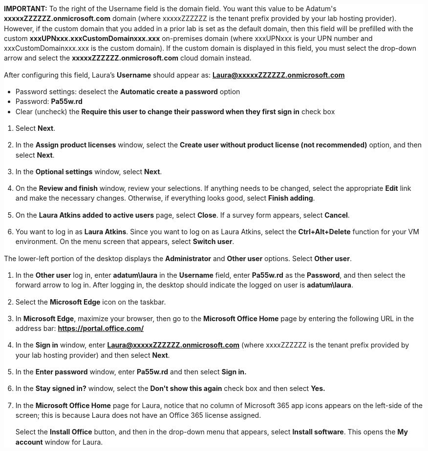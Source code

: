    **IMPORTANT:** To the right of the Username field is the domain field. You want this value to be Adatum's **xxxxxZZZZZZ.onmicrosoft.com** domain (where xxxxxZZZZZZ is the tenant prefix provided by your lab hosting provider). However, if the custom domain that you added in a prior lab is set as the default domain, then this field will be prefilled with the custom **xxxUPNxxx.xxxCustomDomainxxx.xxx** on-premises domain (where xxxUPNxxx is your UPN number and xxxCustomDomainxxx.xxx is the custom domain). If the custom domain is displayed in this field, you must select the drop-down arrow and select the **xxxxxZZZZZZ.onmicrosoft.com** cloud domain instead.

   After configuring this field, Laura’s **Username** should appear as: **Laura@xxxxxZZZZZZ.onmicrosoft.com**

   - Password settings: deselect the **Automatic create a password** option
   - Password: **Pa55w.rd**
   - Clear (uncheck) the **Require this user to change their password when they first sign in** check box

1. Select **Next**.

1. In the **Assign product licenses** window, select the **Create user without product license (not recommended)** option, and then select **Next**.

1. In the **Optional settings** window, select **Next**.

1. On the **Review and finish** window, review your selections. If anything needs to be changed, select the appropriate **Edit** link and make the necessary changes. Otherwise, if everything looks good, select **Finish adding**.

1. On the **Laura Atkins added to active users** page, select **Close**. If a survey form appears, select **Cancel**.

1. You want to log in as **Laura Atkins**. Since you want to log on as Laura Atkins, select the **Ctrl+Alt+Delete** function for your VM environment. On the menu screen that appears, select **Switch user**.

 The lower-left portion of the desktop displays the **Administrator** and **Other user** options. Select **Other user**.

1. In the **Other user** log in, enter **adatum\laura** in the **Username** field, enter **Pa55w.rd** as the **Password**, and then select the forward arrow to log in. After logging in, the desktop should indicate the logged on user is **adatum\laura**.

1. Select the **Microsoft Edge** icon on the taskbar.

1. In **Microsoft Edge**, maximize your browser, then go to the **Microsoft Office Home** page by entering the following URL in the address bar: **<https://portal.office.com/>**

1. In the **Sign in** window, enter **Laura@xxxxxZZZZZZ.onmicrosoft.com** (where xxxxZZZZZZ is the tenant prefix provided by your lab hosting provider) and then select **Next**.

1. In the **Enter password** window, enter **Pa55w.rd** and then select **Sign in.**

1. In the **Stay signed in?** window, select the **Don't show this again** check box and then select **Yes.**

1. In the **Microsoft Office Home** page for Laura, notice that no column of Microsoft 365 app icons appears on the left-side of the screen; this is because Laura does not have an Office 365 license assigned.

   Select the **Install Office** button, and then in the drop-down menu that appears, select **Install software**. This opens the **My account** window for Laura.
